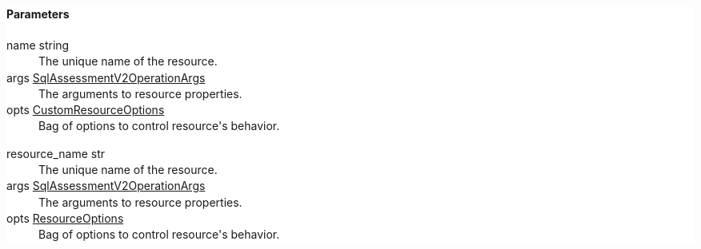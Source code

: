 #### Parameters

<div>
<pulumi-choosable type="language" values="javascript,typescript">

<dl class="resources-properties"><dt
        class="property-required" title="Required">
        <span>name</span>
        <span class="property-indicator"></span>
        <span class="property-type">string</span>
    </dt>
    <dd>The unique name of the resource.</dd><dt
        class="property-required" title="Required">
        <span>args</span>
        <span class="property-indicator"></span>
        <span class="property-type"><a href="#inputs">SqlAssessmentV2OperationArgs</a></span>
    </dt>
    <dd>The arguments to resource properties.</dd><dt
        class="property-optional" title="Optional">
        <span>opts</span>
        <span class="property-indicator"></span>
        <span class="property-type"><a href="/docs/reference/pkg/nodejs/pulumi/pulumi/#CustomResourceOptions">CustomResourceOptions</a></span>
    </dt>
    <dd>Bag of options to control resource&#39;s behavior.</dd></dl>

</pulumi-choosable>
</div>

<div>
<pulumi-choosable type="language" values="python">

<dl class="resources-properties"><dt
        class="property-required" title="Required">
        <span>resource_name</span>
        <span class="property-indicator"></span>
        <span class="property-type">str</span>
    </dt>
    <dd>The unique name of the resource.</dd><dt
        class="property-required" title="Required">
        <span>args</span>
        <span class="property-indicator"></span>
        <span class="property-type"><a href="#inputs">SqlAssessmentV2OperationArgs</a></span>
    </dt>
    <dd>The arguments to resource properties.</dd><dt
        class="property-optional" title="Optional">
        <span>opts</span>
        <span class="property-indicator"></span>
        <span class="property-type"><a href="/docs/reference/pkg/python/pulumi/#pulumi.ResourceOptions">ResourceOptions</a></span>
    </dt>
    <dd>Bag of options to control resource&#39;s behavior.</dd></dl>
